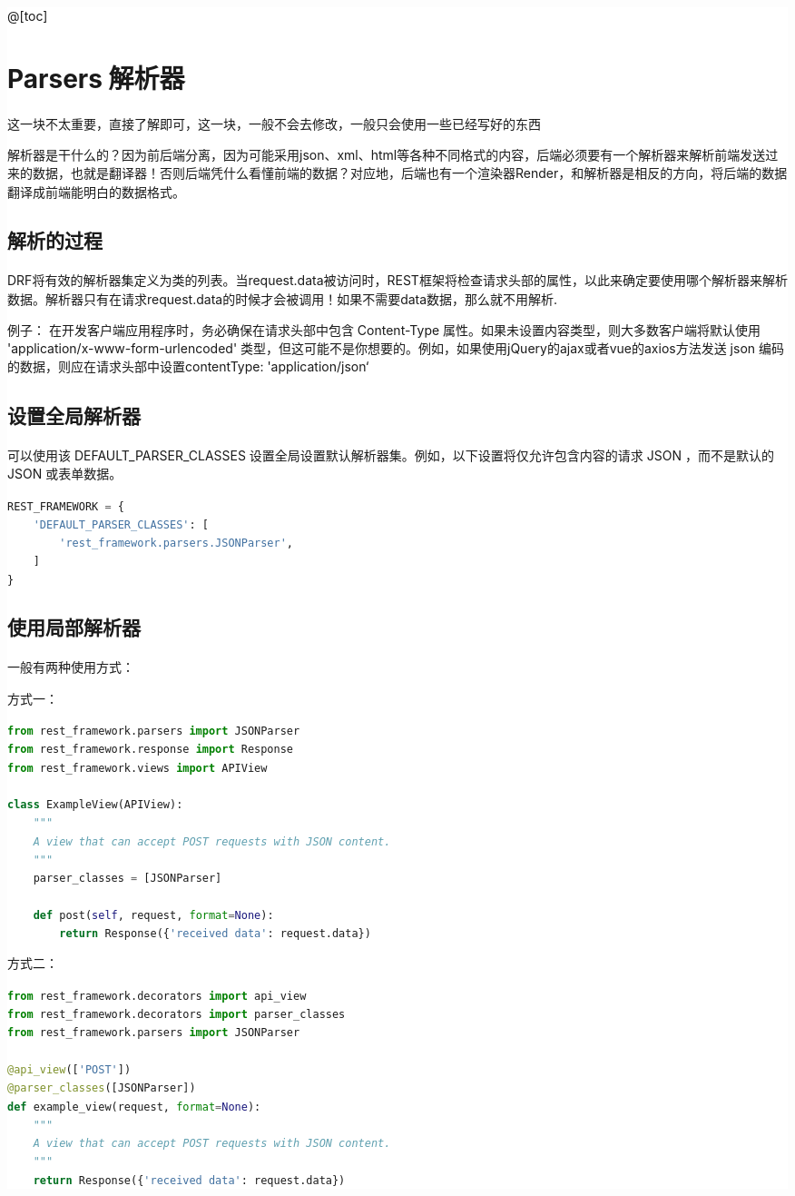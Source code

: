 @[toc]
# Parsers 解析器
这一块不太重要，直接了解即可，这一块，一般不会去修改，一般只会使用一些已经写好的东西

解析器是干什么的？因为前后端分离，因为可能采用json、xml、html等各种不同格式的内容，后端必须要有一个解析器来解析前端发送过来的数据，也就是翻译器！否则后端凭什么看懂前端的数据？对应地，后端也有一个渲染器Render，和解析器是相反的方向，将后端的数据翻译成前端能明白的数据格式。

## 解析的过程
DRF将有效的解析器集定义为类的列表。当request.data被访问时，REST框架将检查请求头部的属性，以此来确定要使用哪个解析器来解析数据。解析器只有在请求request.data的时候才会被调用！如果不需要data数据，那么就不用解析.

例子：
在开发客户端应用程序时，务必确保在请求头部中包含 Content-Type 属性。如果未设置内容类型，则大多数客户端将默认使用 'application/x-www-form-urlencoded' 类型，但这可能不是你想要的。例如，如果使用jQuery的ajax或者vue的axios方法发送 json 编码的数据，则应在请求头部中设置contentType: 'application/json‘


## 设置全局解析器
可以使用该 DEFAULT_PARSER_CLASSES 设置全局设置默认解析器集。例如，以下设置将仅允许包含内容的请求 JSON ，而不是默认的 JSON 或表单数据。

```python
REST_FRAMEWORK = {
    'DEFAULT_PARSER_CLASSES': [
        'rest_framework.parsers.JSONParser',
    ]
}
```


## 使用局部解析器
一般有两种使用方式：

方式一：

```python
from rest_framework.parsers import JSONParser
from rest_framework.response import Response
from rest_framework.views import APIView

class ExampleView(APIView):
    """
    A view that can accept POST requests with JSON content.
    """
    parser_classes = [JSONParser]

    def post(self, request, format=None):
        return Response({'received data': request.data})
```

方式二：

```python
from rest_framework.decorators import api_view
from rest_framework.decorators import parser_classes
from rest_framework.parsers import JSONParser

@api_view(['POST'])
@parser_classes([JSONParser])
def example_view(request, format=None):
    """
    A view that can accept POST requests with JSON content.
    """
    return Response({'received data': request.data})
```
